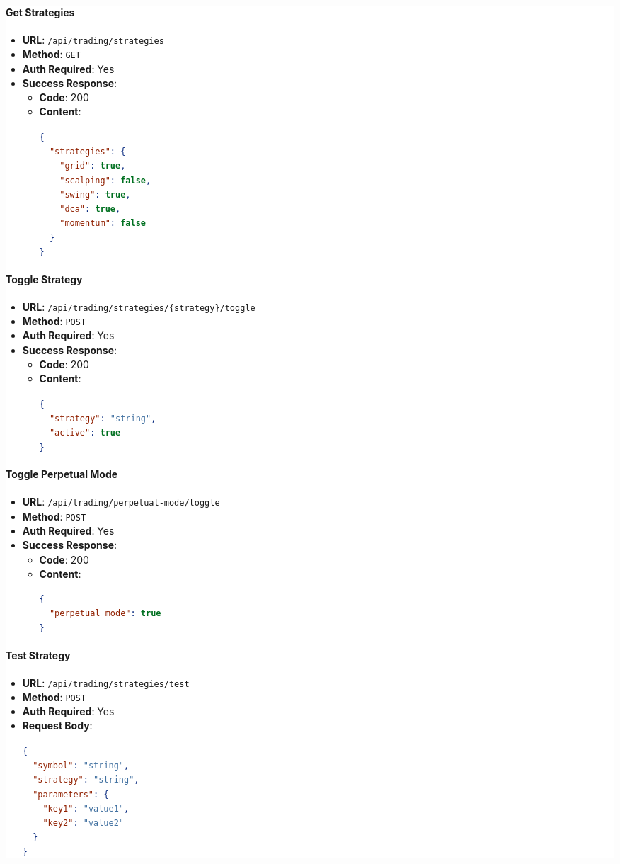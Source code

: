 #### Get Strategies

- **URL**: `/api/trading/strategies`
- **Method**: `GET`
- **Auth Required**: Yes
- **Success Response**:
  - **Code**: 200
  - **Content**:
    ```json
    {
      "strategies": {
        "grid": true,
        "scalping": false,
        "swing": true,
        "dca": true,
        "momentum": false
      }
    }
    ```

#### Toggle Strategy

- **URL**: `/api/trading/strategies/{strategy}/toggle`
- **Method**: `POST`
- **Auth Required**: Yes
- **Success Response**:
  - **Code**: 200
  - **Content**:
    ```json
    {
      "strategy": "string",
      "active": true
    }
    ```

#### Toggle Perpetual Mode

- **URL**: `/api/trading/perpetual-mode/toggle`
- **Method**: `POST`
- **Auth Required**: Yes
- **Success Response**:
  - **Code**: 200
  - **Content**:
    ```json
    {
      "perpetual_mode": true
    }
    ```

#### Test Strategy

- **URL**: `/api/trading/strategies/test`
- **Method**: `POST`
- **Auth Required**: Yes
- **Request Body**:
  ```json
  {
    "symbol": "string",
    "strategy": "string",
    "parameters": {
      "key1": "value1",
      "key2": "value2"
    }
  }
  ```